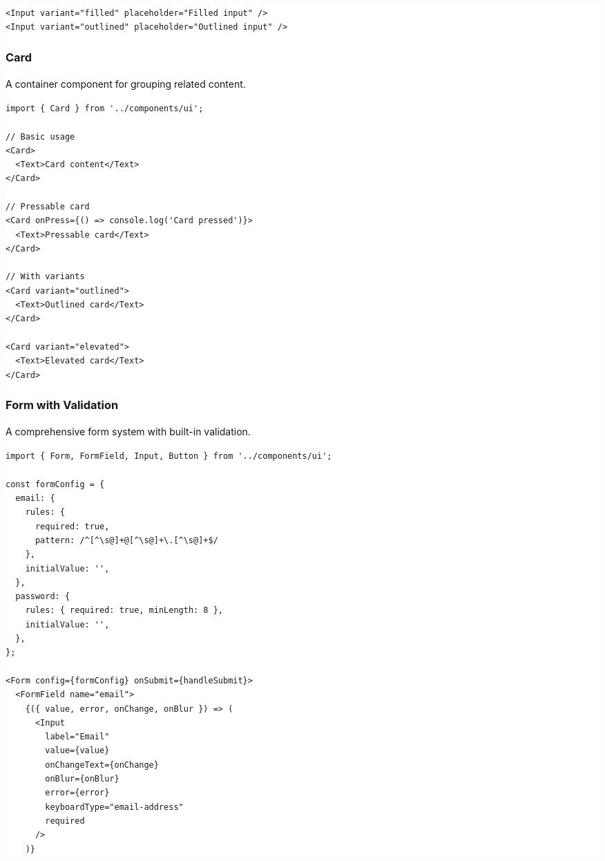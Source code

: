 ```tsx
<Input variant="filled" placeholder="Filled input" />
<Input variant="outlined" placeholder="Outlined input" />
```

### Card

A container component for grouping related content.

```tsx
import { Card } from '../components/ui';

// Basic usage
<Card>
  <Text>Card content</Text>
</Card>

// Pressable card
<Card onPress={() => console.log('Card pressed')}>
  <Text>Pressable card</Text>
</Card>

// With variants
<Card variant="outlined">
  <Text>Outlined card</Text>
</Card>

<Card variant="elevated">
  <Text>Elevated card</Text>
</Card>
```

### Form with Validation

A comprehensive form system with built-in validation.

```tsx
import { Form, FormField, Input, Button } from '../components/ui';

const formConfig = {
  email: {
    rules: { 
      required: true, 
      pattern: /^[^\s@]+@[^\s@]+\.[^\s@]+$/ 
    },
    initialValue: '',
  },
  password: {
    rules: { required: true, minLength: 8 },
    initialValue: '',
  },
};

<Form config={formConfig} onSubmit={handleSubmit}>
  <FormField name="email">
    {({ value, error, onChange, onBlur }) => (
      <Input
        label="Email"
        value={value}
        onChangeText={onChange}
        onBlur={onBlur}
        error={error}
        keyboardType="email-address"
        required
      />
    )}
```